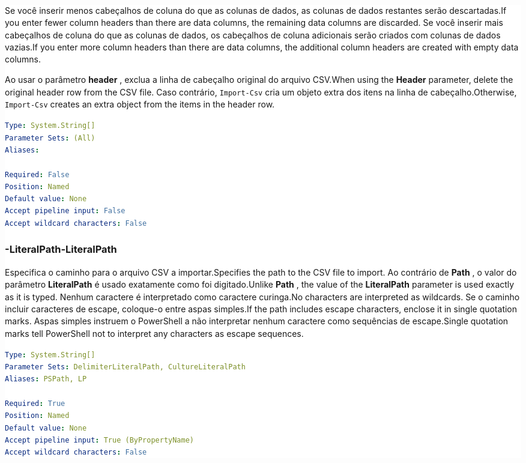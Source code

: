 <span data-ttu-id="d9ca4-200">Se você inserir menos cabeçalhos de coluna do que as colunas de dados, as colunas de dados restantes serão descartadas.</span><span class="sxs-lookup"><span data-stu-id="d9ca4-200">If you enter fewer column headers than there are data columns, the remaining data columns are discarded.</span></span> <span data-ttu-id="d9ca4-201">Se você inserir mais cabeçalhos de coluna do que as colunas de dados, os cabeçalhos de coluna adicionais serão criados com colunas de dados vazias.</span><span class="sxs-lookup"><span data-stu-id="d9ca4-201">If you enter more column headers than there are data columns, the additional column headers are created with empty data columns.</span></span>

<span data-ttu-id="d9ca4-202">Ao usar o parâmetro **header** , exclua a linha de cabeçalho original do arquivo CSV.</span><span class="sxs-lookup"><span data-stu-id="d9ca4-202">When using the **Header** parameter, delete the original header row from the CSV file.</span></span> <span data-ttu-id="d9ca4-203">Caso contrário, `Import-Csv` cria um objeto extra dos itens na linha de cabeçalho.</span><span class="sxs-lookup"><span data-stu-id="d9ca4-203">Otherwise, `Import-Csv` creates an extra object from the items in the header row.</span></span>

```yaml
Type: System.String[]
Parameter Sets: (All)
Aliases:

Required: False
Position: Named
Default value: None
Accept pipeline input: False
Accept wildcard characters: False
```

### <span data-ttu-id="d9ca4-204">-LiteralPath</span><span class="sxs-lookup"><span data-stu-id="d9ca4-204">-LiteralPath</span></span>

<span data-ttu-id="d9ca4-205">Especifica o caminho para o arquivo CSV a importar.</span><span class="sxs-lookup"><span data-stu-id="d9ca4-205">Specifies the path to the CSV file to import.</span></span> <span data-ttu-id="d9ca4-206">Ao contrário de **Path** , o valor do parâmetro **LiteralPath** é usado exatamente como foi digitado.</span><span class="sxs-lookup"><span data-stu-id="d9ca4-206">Unlike **Path** , the value of the **LiteralPath** parameter is used exactly as it is typed.</span></span> <span data-ttu-id="d9ca4-207">Nenhum caractere é interpretado como caractere curinga.</span><span class="sxs-lookup"><span data-stu-id="d9ca4-207">No characters are interpreted as wildcards.</span></span> <span data-ttu-id="d9ca4-208">Se o caminho incluir caracteres de escape, coloque-o entre aspas simples.</span><span class="sxs-lookup"><span data-stu-id="d9ca4-208">If the path includes escape characters, enclose it in single quotation marks.</span></span> <span data-ttu-id="d9ca4-209">Aspas simples instruem o PowerShell a não interpretar nenhum caractere como sequências de escape.</span><span class="sxs-lookup"><span data-stu-id="d9ca4-209">Single quotation marks tell PowerShell not to interpret any characters as escape sequences.</span></span>

```yaml
Type: System.String[]
Parameter Sets: DelimiterLiteralPath, CultureLiteralPath
Aliases: PSPath, LP

Required: True
Position: Named
Default value: None
Accept pipeline input: True (ByPropertyName)
Accept wildcard characters: False
```

